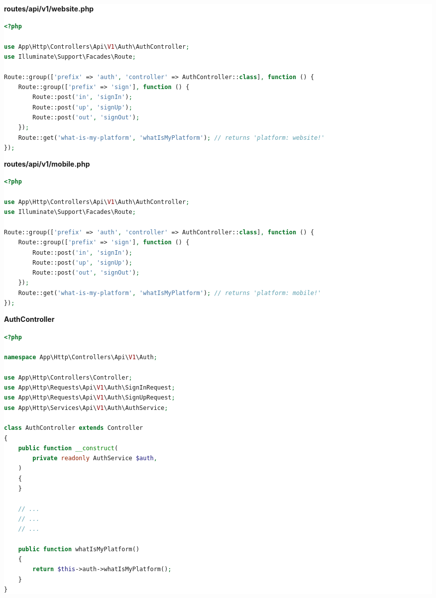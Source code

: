 **routes/api/v1/website.php**
```php
<?php

use App\Http\Controllers\Api\V1\Auth\AuthController;
use Illuminate\Support\Facades\Route;

Route::group(['prefix' => 'auth', 'controller' => AuthController::class], function () {
    Route::group(['prefix' => 'sign'], function () {
        Route::post('in', 'signIn');
        Route::post('up', 'signUp');
        Route::post('out', 'signOut');
    });
    Route::get('what-is-my-platform', 'whatIsMyPlatform'); // returns 'platform: website!'
});

```

**routes/api/v1/mobile.php**
```php
<?php

use App\Http\Controllers\Api\V1\Auth\AuthController;
use Illuminate\Support\Facades\Route;

Route::group(['prefix' => 'auth', 'controller' => AuthController::class], function () {
    Route::group(['prefix' => 'sign'], function () {
        Route::post('in', 'signIn');
        Route::post('up', 'signUp');
        Route::post('out', 'signOut');
    });
    Route::get('what-is-my-platform', 'whatIsMyPlatform'); // returns 'platform: mobile!'
});

```

**AuthController**
```php
<?php

namespace App\Http\Controllers\Api\V1\Auth;

use App\Http\Controllers\Controller;
use App\Http\Requests\Api\V1\Auth\SignInRequest;
use App\Http\Requests\Api\V1\Auth\SignUpRequest;
use App\Http\Services\Api\V1\Auth\AuthService;

class AuthController extends Controller
{
    public function __construct(
        private readonly AuthService $auth,
    )
    {
    }

    // ...
    // ...
    // ...

    public function whatIsMyPlatform()
    {
        return $this->auth->whatIsMyPlatform();
    }
}
```
